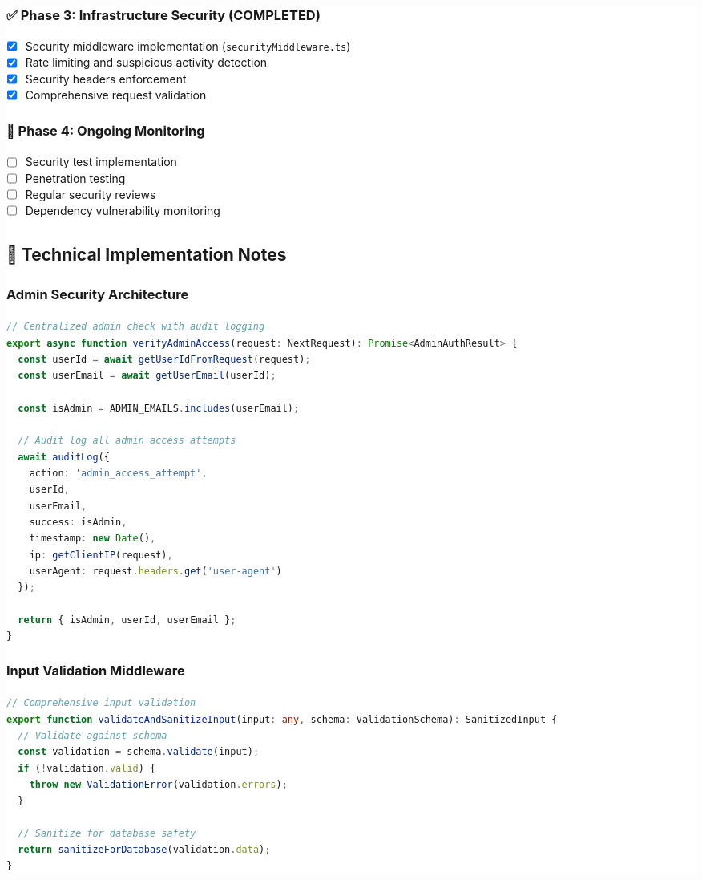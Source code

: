 ### ✅ Phase 3: Infrastructure Security (COMPLETED)
- [x] Security middleware implementation (`securityMiddleware.ts`)
- [x] Rate limiting and suspicious activity detection
- [x] Security headers enforcement
- [x] Comprehensive request validation

### 🔄 Phase 4: Ongoing Monitoring
- [ ] Security test implementation
- [ ] Penetration testing
- [ ] Regular security reviews
- [ ] Dependency vulnerability monitoring

## 🔧 Technical Implementation Notes

### Admin Security Architecture
```typescript
// Centralized admin check with audit logging
export async function verifyAdminAccess(request: NextRequest): Promise<AdminAuthResult> {
  const userId = await getUserIdFromRequest(request);
  const userEmail = await getUserEmail(userId);
  
  const isAdmin = ADMIN_EMAILS.includes(userEmail);
  
  // Audit log all admin access attempts
  await auditLog({
    action: 'admin_access_attempt',
    userId,
    userEmail,
    success: isAdmin,
    timestamp: new Date(),
    ip: getClientIP(request),
    userAgent: request.headers.get('user-agent')
  });
  
  return { isAdmin, userId, userEmail };
}
```

### Input Validation Middleware
```typescript
// Comprehensive input validation
export function validateAndSanitizeInput(input: any, schema: ValidationSchema): SanitizedInput {
  // Validate against schema
  const validation = schema.validate(input);
  if (!validation.valid) {
    throw new ValidationError(validation.errors);
  }
  
  // Sanitize for database safety
  return sanitizeForDatabase(validation.data);
}
```
